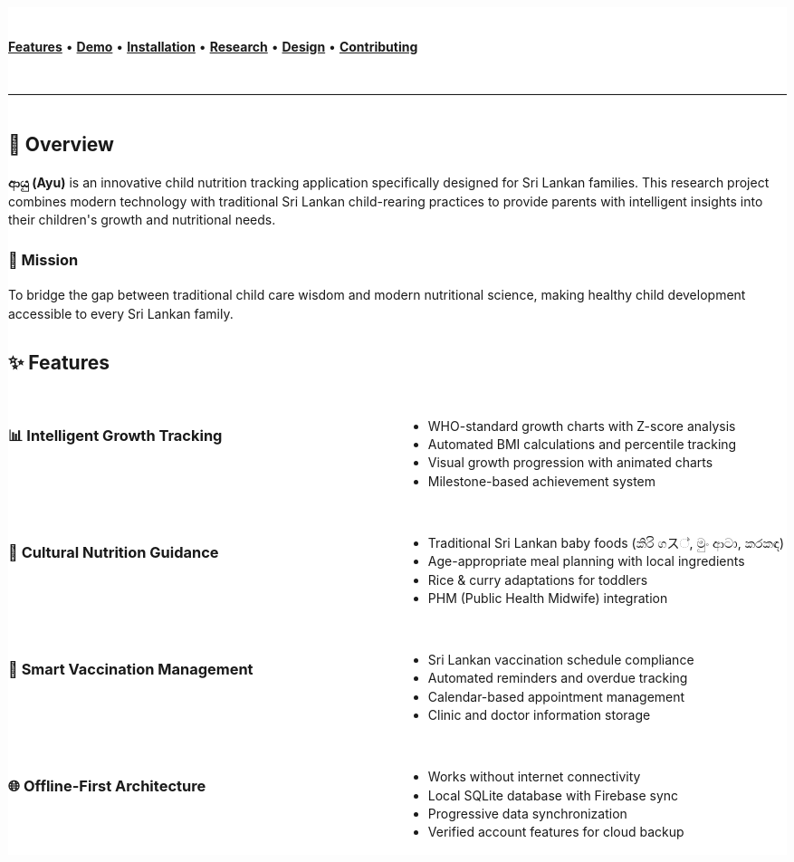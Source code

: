   <br>

  <p>
    <a href="#-features"><strong>Features</strong></a> •
    <a href="#-demo"><strong>Demo</strong></a> •
    <a href="#-installation"><strong>Installation</strong></a> •
    <a href="#-research"><strong>Research</strong></a> •
    <a href="#-design"><strong>Design</strong></a> •
    <a href="#-contributing"><strong>Contributing</strong></a>
  </p>

  <hr style="margin: 40px 0; border: none; border-top: 1px solid #eee;">
</div>

## 🌟 Overview

**ආයු (Ayu)** is an innovative child nutrition tracking application specifically designed for Sri Lankan families. This research project combines modern technology with traditional Sri Lankan child-rearing practices to provide parents with intelligent insights into their children's growth and nutritional needs.

### 🎯 Mission
To bridge the gap between traditional child care wisdom and modern nutritional science, making healthy child development accessible to every Sri Lankan family.

## ✨ Features

<div style="display: grid; grid-template-columns: repeat(auto-fit, minmax(300px, 1fr)); gap: 20px; margin: 30px 0;">

### 📊 **Intelligent Growth Tracking**
- WHO-standard growth charts with Z-score analysis
- Automated BMI calculations and percentile tracking
- Visual growth progression with animated charts
- Milestone-based achievement system

### 🍛 **Cultural Nutrition Guidance**
- Traditional Sri Lankan baby foods (කිරි ගス්, මුං ආටා, කරකඳ)
- Age-appropriate meal planning with local ingredients
- Rice & curry adaptations for toddlers
- PHM (Public Health Midwife) integration

### 💉 **Smart Vaccination Management**
- Sri Lankan vaccination schedule compliance
- Automated reminders and overdue tracking
- Calendar-based appointment management
- Clinic and doctor information storage

### 🌐 **Offline-First Architecture**
- Works without internet connectivity
- Local SQLite database with Firebase sync
- Progressive data synchronization
- Verified account features for cloud backup
